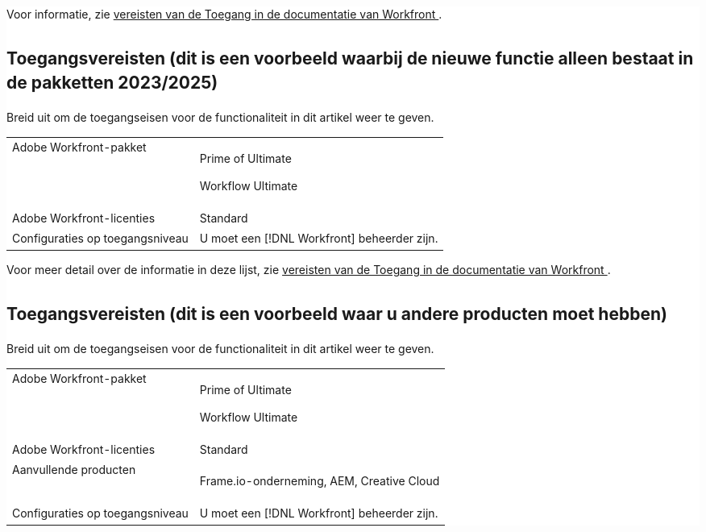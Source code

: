 Voor informatie, zie [ vereisten van de Toegang in de documentatie van Workfront ](/help/quicksilver/administration-and-setup/add-users/access-levels-and-object-permissions/access-level-requirements-in-documentation.md).


## Toegangsvereisten (dit is een voorbeeld waarbij de nieuwe functie alleen bestaat in de pakketten 2023/2025)

Breid uit om de toegangseisen voor de functionaliteit in dit artikel weer te geven.

<table>
  <tr>
   <td>Adobe Workfront-pakket
   </td>
   <td> <p>Prime of Ultimate</p>
    <p>Workflow Ultimate</p>
   </td>
  </tr>
  <tr>
   <td>Adobe Workfront-licenties
   </td>
   <td>Standard
   </td>
  </tr>
   <tr>
   <td>Configuraties op toegangsniveau
   </td>
   <td>U moet een [!DNL Workfront] beheerder zijn.
   </td>
  </tr>
</table>

Voor meer detail over de informatie in deze lijst, zie [ vereisten van de Toegang in de documentatie van Workfront ](/help/quicksilver/administration-and-setup/add-users/access-levels-and-object-permissions/access-level-requirements-in-documentation.md).

## Toegangsvereisten (dit is een voorbeeld waar u andere producten moet hebben)

Breid uit om de toegangseisen voor de functionaliteit in dit artikel weer te geven.

<table>
  <tr>
   <td>Adobe Workfront-pakket
   </td>
   <td> <p>Prime of Ultimate</p>
    <p>Workflow Ultimate</p>
   </td>
  </tr>
    <tr>
   <td>Adobe Workfront-licenties
   </td>
   <td>Standard
   </td>
  </tr>
  <tr>
   <td>Aanvullende producten
   </td>
   <td> <p>Frame.io-onderneming, AEM, Creative Cloud</p>
   </td>
  </tr>
   <tr>
   <td>Configuraties op toegangsniveau
   </td>
   <td>U moet een [!DNL Workfront] beheerder zijn.
